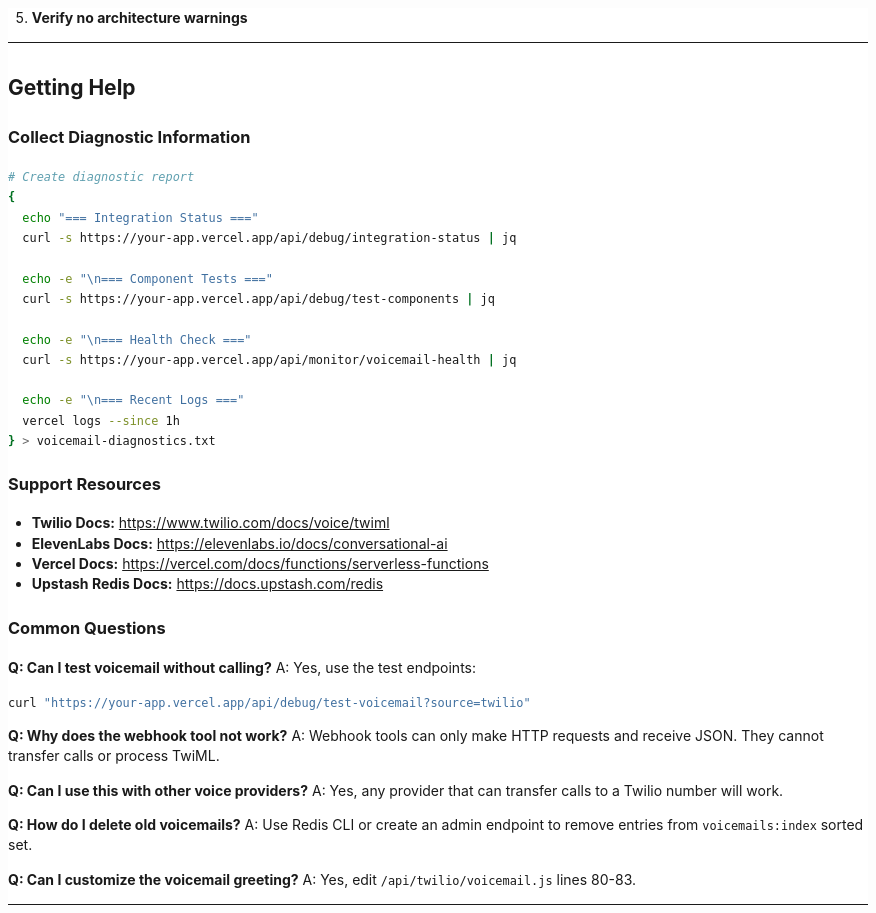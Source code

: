 5. **Verify no architecture warnings**

---

## Getting Help

### Collect Diagnostic Information

```bash
# Create diagnostic report
{
  echo "=== Integration Status ==="
  curl -s https://your-app.vercel.app/api/debug/integration-status | jq

  echo -e "\n=== Component Tests ==="
  curl -s https://your-app.vercel.app/api/debug/test-components | jq

  echo -e "\n=== Health Check ==="
  curl -s https://your-app.vercel.app/api/monitor/voicemail-health | jq

  echo -e "\n=== Recent Logs ==="
  vercel logs --since 1h
} > voicemail-diagnostics.txt
```

### Support Resources

- **Twilio Docs:** https://www.twilio.com/docs/voice/twiml
- **ElevenLabs Docs:** https://elevenlabs.io/docs/conversational-ai
- **Vercel Docs:** https://vercel.com/docs/functions/serverless-functions
- **Upstash Redis Docs:** https://docs.upstash.com/redis

### Common Questions

**Q: Can I test voicemail without calling?**
A: Yes, use the test endpoints:
```bash
curl "https://your-app.vercel.app/api/debug/test-voicemail?source=twilio"
```

**Q: Why does the webhook tool not work?**
A: Webhook tools can only make HTTP requests and receive JSON. They cannot transfer calls or process TwiML.

**Q: Can I use this with other voice providers?**
A: Yes, any provider that can transfer calls to a Twilio number will work.

**Q: How do I delete old voicemails?**
A: Use Redis CLI or create an admin endpoint to remove entries from `voicemails:index` sorted set.

**Q: Can I customize the voicemail greeting?**
A: Yes, edit `/api/twilio/voicemail.js` lines 80-83.

---
